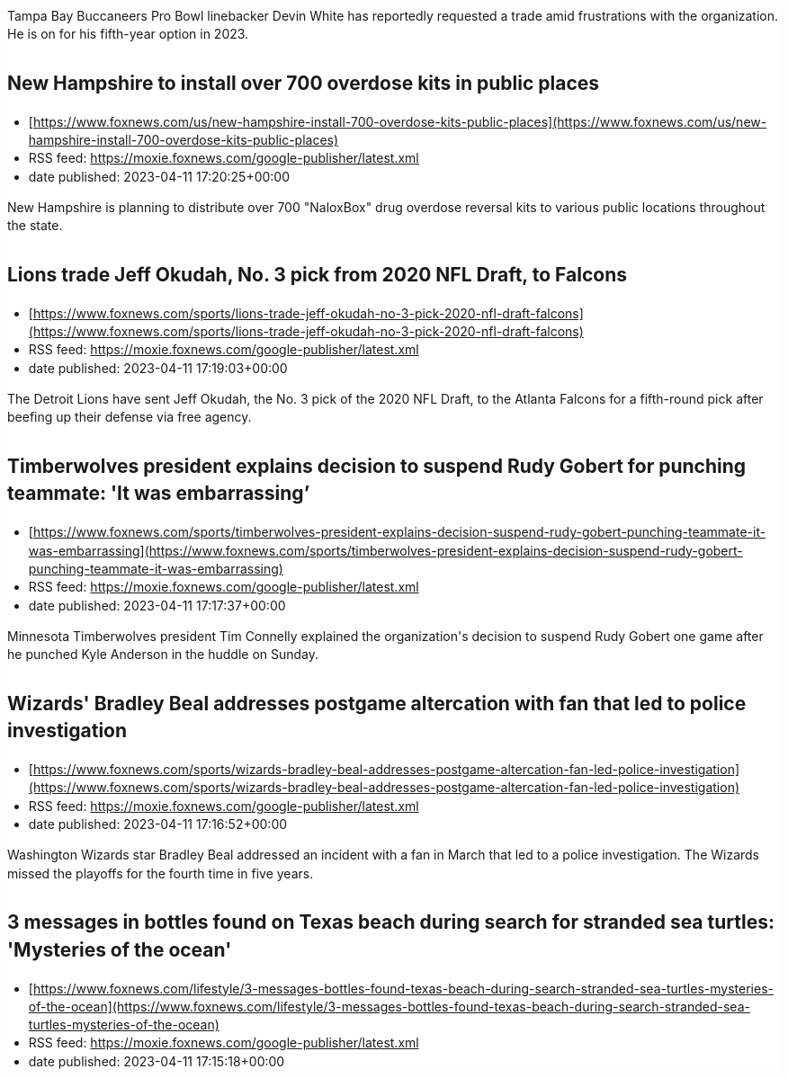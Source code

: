 Tampa Bay Buccaneers Pro Bowl linebacker Devin White has reportedly requested a trade amid frustrations with the organization. He is on for his fifth-year option in 2023.

## New Hampshire to install over 700 overdose kits in public places
 - [https://www.foxnews.com/us/new-hampshire-install-700-overdose-kits-public-places](https://www.foxnews.com/us/new-hampshire-install-700-overdose-kits-public-places)
 - RSS feed: https://moxie.foxnews.com/google-publisher/latest.xml
 - date published: 2023-04-11 17:20:25+00:00

New Hampshire is planning to distribute over 700 &quot;NaloxBox&quot; drug overdose reversal kits to various public locations throughout the state.

## Lions trade Jeff Okudah, No. 3 pick from 2020 NFL Draft, to Falcons
 - [https://www.foxnews.com/sports/lions-trade-jeff-okudah-no-3-pick-2020-nfl-draft-falcons](https://www.foxnews.com/sports/lions-trade-jeff-okudah-no-3-pick-2020-nfl-draft-falcons)
 - RSS feed: https://moxie.foxnews.com/google-publisher/latest.xml
 - date published: 2023-04-11 17:19:03+00:00

The Detroit Lions have sent Jeff Okudah, the No. 3 pick of the 2020 NFL Draft, to the Atlanta Falcons for a fifth-round pick after beefing up their defense via free agency.

## Timberwolves president explains decision to suspend Rudy Gobert for punching teammate: 'It was embarrassing’
 - [https://www.foxnews.com/sports/timberwolves-president-explains-decision-suspend-rudy-gobert-punching-teammate-it-was-embarrassing](https://www.foxnews.com/sports/timberwolves-president-explains-decision-suspend-rudy-gobert-punching-teammate-it-was-embarrassing)
 - RSS feed: https://moxie.foxnews.com/google-publisher/latest.xml
 - date published: 2023-04-11 17:17:37+00:00

Minnesota Timberwolves president Tim Connelly explained the organization&apos;s decision to suspend Rudy Gobert one game after he punched Kyle Anderson in the huddle on Sunday.

## Wizards' Bradley Beal addresses postgame altercation with fan that led to police investigation
 - [https://www.foxnews.com/sports/wizards-bradley-beal-addresses-postgame-altercation-fan-led-police-investigation](https://www.foxnews.com/sports/wizards-bradley-beal-addresses-postgame-altercation-fan-led-police-investigation)
 - RSS feed: https://moxie.foxnews.com/google-publisher/latest.xml
 - date published: 2023-04-11 17:16:52+00:00

Washington Wizards star Bradley Beal addressed an incident with a fan in March that led to a police investigation. The Wizards missed the playoffs for the fourth time in five years.

## 3 messages in bottles found on Texas beach during search for stranded sea turtles: 'Mysteries of the ocean'
 - [https://www.foxnews.com/lifestyle/3-messages-bottles-found-texas-beach-during-search-stranded-sea-turtles-mysteries-of-the-ocean](https://www.foxnews.com/lifestyle/3-messages-bottles-found-texas-beach-during-search-stranded-sea-turtles-mysteries-of-the-ocean)
 - RSS feed: https://moxie.foxnews.com/google-publisher/latest.xml
 - date published: 2023-04-11 17:15:18+00:00
